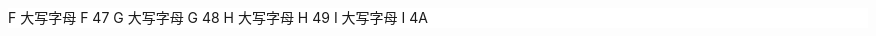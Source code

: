 </td>
<td height="16">
F

</td>
<td height="16">
大写字母 F

</td>
</tr>
<tr bgcolor="blanchedalmond">
<td height="16">
47

</td>
<td height="16">
G

</td>
<td height="16">
大写字母 G

</td>
</tr>
<tr bgcolor="blanchedalmond">
<td height="16">
48

</td>
<td height="16">
H

</td>
<td height="16">
大写字母 H

</td>
</tr>
<tr bgcolor="blanchedalmond">
<td height="16">
49

</td>
<td height="16">
I

</td>
<td height="16">
大写字母 I

</td>
</tr>
<tr bgcolor="blanchedalmond">
<td height="16">
4A
